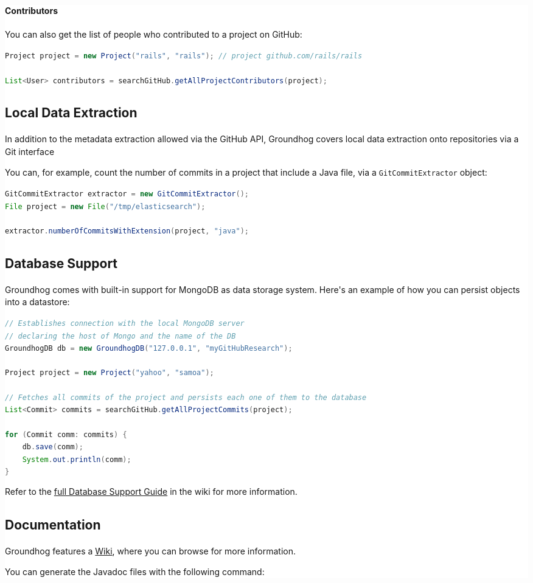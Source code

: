 #### Contributors

You can also get the list of people who contributed to a project on GitHub:

```java
Project project = new Project("rails", "rails"); // project github.com/rails/rails

List<User> contributors = searchGitHub.getAllProjectContributors(project);
```

## Local Data Extraction

In addition to the metadata extraction allowed via the GitHub API, Groundhog covers local data extraction onto repositories via a Git interface

You can, for example, count the number of commits in a project that include a Java file, via a `GitCommitExtractor` object:

```java
GitCommitExtractor extractor = new GitCommitExtractor();
File project = new File("/tmp/elasticsearch");

extractor.numberOfCommitsWithExtension(project, "java");
```

## Database Support

Groundhog comes with built-in support for MongoDB as data storage system. Here's an example of how you can persist objects into a datastore:

```java
// Establishes connection with the local MongoDB server
// declaring the host of Mongo and the name of the DB
GroundhogDB db = new GroundhogDB("127.0.0.1", "myGitHubResearch");

Project project = new Project("yahoo", "samoa");

// Fetches all commits of the project and persists each one of them to the database
List<Commit> commits = searchGitHub.getAllProjectCommits(project);

for (Commit comm: commits) {
    db.save(comm);
    System.out.println(comm);
}

```

Refer to the [full Database Support Guide] in the wiki for more information.

## Documentation

Groundhog features a [Wiki], where you can browse for more information.

You can generate the Javadoc files with the following command:


[GitHub API v3]: http://developer.github.com/
[Wiki]: https://github.com/spgroup/groundhog/wiki
[Issues]: https://github.com/spgroup/groundhog/issues
[full Database Support Guide]: https://github.com/spgroup/groundhog/wiki/Database-Support